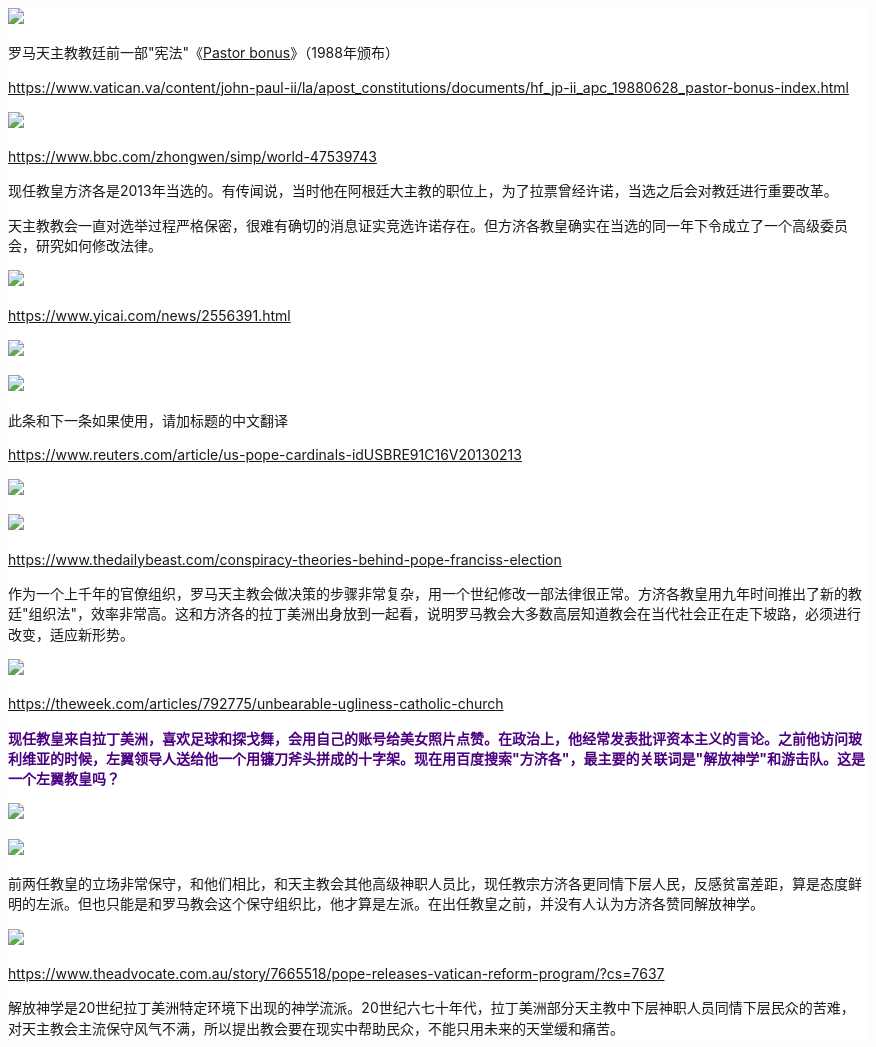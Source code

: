 ![](https://img.bedtime.news/2023/02/06/63e102d930de9.png)

罗马天主教教廷前一部"宪法"《[Pastor
bonus](https://www.wikiwand.com/en/Pastor_bonus)》（1988年颁布）

<https://www.vatican.va/content/john-paul-ii/la/apost_constitutions/documents/hf_jp-ii_apc_19880628_pastor-bonus-index.html>

![](https://img.bedtime.news/2023/02/06/63e102dc6a09e.png)

<https://www.bbc.com/zhongwen/simp/world-47539743>

现任教皇方济各是2013年当选的。有传闻说，当时他在阿根廷大主教的职位上，为了拉票曾经许诺，当选之后会对教廷进行重要改革。

天主教教会一直对选举过程严格保密，很难有确切的消息证实竞选许诺存在。但方济各教皇确实在当选的同一年下令成立了一个高级委员会，研究如何修改法律。

![](https://img.bedtime.news/2023/02/06/63e102df11725.png)

<https://www.yicai.com/news/2556391.html>

![](https://img.bedtime.news/2023/02/06/63e102e3ce858.png)

![](https://img.bedtime.news/2023/02/06/63e102e643bcc.png)

此条和下一条如果使用，请加标题的中文翻译

<https://www.reuters.com/article/us-pope-cardinals-idUSBRE91C16V20130213>

![](https://img.bedtime.news/2023/02/06/63e102e7940f3.png)

![](https://img.bedtime.news/2023/02/06/63e102e953a78.jpeg)

<https://www.thedailybeast.com/conspiracy-theories-behind-pope-franciss-election>

作为一个上千年的官僚组织，罗马天主教会做决策的步骤非常复杂，用一个世纪修改一部法律很正常。方济各教皇用九年时间推出了新的教廷"组织法"，效率非常高。这和方济各的拉丁美洲出身放到一起看，说明罗马教会大多数高层知道教会在当代社会正在走下坡路，必须进行改变，适应新形势。

![](https://img.bedtime.news/2023/02/06/63e102ece551e.png)

<https://theweek.com/articles/792775/unbearable-ugliness-catholic-church>

<font color="indigo">**现任教皇来自拉丁美洲，喜欢足球和探戈舞，会用自己的账号给美女照片点赞。在政治上，他经常发表批评资本主义的言论。之前他访问玻利维亚的时候，左翼领导人送给他一个用镰刀斧头拼成的十字架。现在用百度搜索"方济各"，最主要的关联词是"解放神学"和游击队。这是一个左翼教皇吗？**</font>

![](https://img.bedtime.news/2023/02/06/63e102eee1e12.jpeg)

![](https://img.bedtime.news/2023/02/06/63e102f16a26d.png)

前两任教皇的立场非常保守，和他们相比，和天主教会其他高级神职人员比，现任教宗方济各更同情下层人民，反感贫富差距，算是态度鲜明的左派。但也只能是和罗马教会这个保守组织比，他才算是左派。在出任教皇之前，并没有人认为方济各赞同解放神学。

![](https://img.bedtime.news/2023/02/06/63e102f49e99f.png)

<https://www.theadvocate.com.au/story/7665518/pope-releases-vatican-reform-program/?cs=7637>

解放神学是20世纪拉丁美洲特定环境下出现的神学流派。20世纪六七十年代，拉丁美洲部分天主教中下层神职人员同情下层民众的苦难，对天主教会主流保守风气不满，所以提出教会要在现实中帮助民众，不能只用未来的天堂缓和痛苦。
